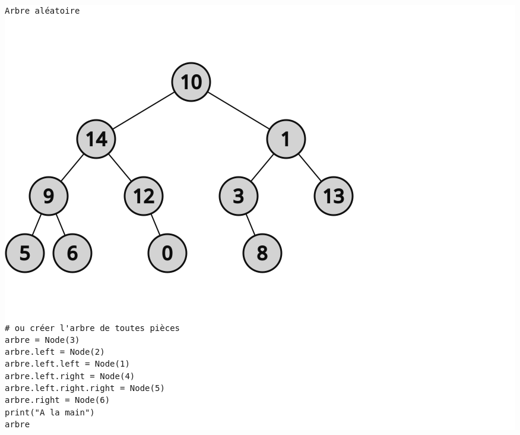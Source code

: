 <div class="cell-output cell-output-stdout">
<div class="highlight"><pre><span></span>Arbre aléatoire
</pre></div>

</div>
<div class="cell-output cell-output-display" data-execution_count="1">
<p><img src="cours_files/figure-html/cell-2-output-2.svg" class="img-fluid"></p>
</div>
</div>
<div class="cell" data-execution_count="2">
<div class="highlight"><pre><span></span><span class="c1"># ou créer l'arbre de toutes pièces</span>
<span class="n">arbre</span> <span class="o">=</span> <span class="n">Node</span><span class="p">(</span><span class="mi">3</span><span class="p">)</span>
<span class="n">arbre</span><span class="o">.</span><span class="n">left</span> <span class="o">=</span> <span class="n">Node</span><span class="p">(</span><span class="mi">2</span><span class="p">)</span>
<span class="n">arbre</span><span class="o">.</span><span class="n">left</span><span class="o">.</span><span class="n">left</span> <span class="o">=</span> <span class="n">Node</span><span class="p">(</span><span class="mi">1</span><span class="p">)</span>
<span class="n">arbre</span><span class="o">.</span><span class="n">left</span><span class="o">.</span><span class="n">right</span> <span class="o">=</span> <span class="n">Node</span><span class="p">(</span><span class="mi">4</span><span class="p">)</span>
<span class="n">arbre</span><span class="o">.</span><span class="n">left</span><span class="o">.</span><span class="n">right</span><span class="o">.</span><span class="n">right</span> <span class="o">=</span> <span class="n">Node</span><span class="p">(</span><span class="mi">5</span><span class="p">)</span>
<span class="n">arbre</span><span class="o">.</span><span class="n">right</span> <span class="o">=</span> <span class="n">Node</span><span class="p">(</span><span class="mi">6</span><span class="p">)</span>
<span class="nb">print</span><span class="p">(</span><span class="s2">"A la main"</span><span class="p">)</span>
<span class="n">arbre</span>
</pre></div>
